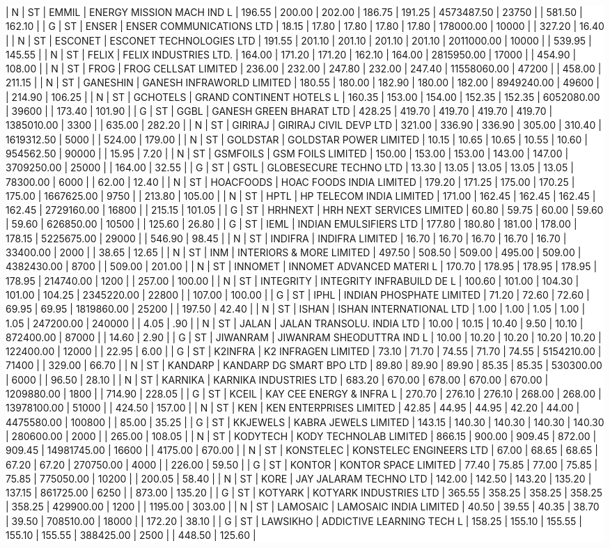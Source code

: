 | N | ST | EMMIL | ENERGY MISSION MACH IND L | 196.55 | 200.00 | 202.00 | 186.75 | 191.25 | 4573487.50 | 23750 |  | 581.50 | 162.10 |
| G | ST | ENSER | ENSER COMMUNICATIONS LTD | 18.15 | 17.80 | 17.80 | 17.80 | 17.80 | 178000.00 | 10000 |  | 327.20 | 16.40 |
| N | ST | ESCONET | ESCONET TECHNOLOGIES LTD | 191.55 | 201.10 | 201.10 | 201.10 | 201.10 | 2011000.00 | 10000 |  | 539.95 | 145.55 |
| N | ST | FELIX | FELIX INDUSTRIES LTD. | 164.00 | 171.20 | 171.20 | 162.10 | 164.00 | 2815950.00 | 17000 |  | 454.90 | 108.00 |
| N | ST | FROG | FROG CELLSAT LIMITED | 236.00 | 232.00 | 247.80 | 232.00 | 247.40 | 11558060.00 | 47200 |  | 458.00 | 211.15 |
| N | ST | GANESHIN | GANESH INFRAWORLD LIMITED | 180.55 | 180.00 | 182.90 | 180.00 | 182.00 | 8949240.00 | 49600 |  | 214.90 | 106.25 |
| N | ST | GCHOTELS | GRAND CONTINENT HOTELS L | 160.35 | 153.00 | 154.00 | 152.35 | 152.35 | 6052080.00 | 39600 |  | 173.40 | 101.90 |
| G | ST | GGBL | GANESH GREEN BHARAT LTD | 428.25 | 419.70 | 419.70 | 419.70 | 419.70 | 1385010.00 | 3300 |  | 635.00 | 282.20 |
| N | ST | GIRIRAJ | GIRIRAJ CIVIL DEVP LTD | 321.00 | 336.90 | 336.90 | 305.00 | 310.40 | 1619312.50 | 5000 |  | 524.00 | 179.00 |
| N | ST | GOLDSTAR | GOLDSTAR POWER LIMITED | 10.15 | 10.65 | 10.65 | 10.55 | 10.60 | 954562.50 | 90000 |  | 15.95 | 7.20 |
| N | ST | GSMFOILS | GSM FOILS LIMITED | 150.00 | 153.00 | 153.00 | 143.00 | 147.00 | 3709250.00 | 25000 |  | 164.00 | 32.55 |
| G | ST | GSTL | GLOBESECURE TECHNO LTD | 13.30 | 13.05 | 13.05 | 13.05 | 13.05 | 78300.00 | 6000 |  | 62.00 | 12.40 |
| N | ST | HOACFOODS | HOAC FOODS INDIA LIMITED | 179.20 | 171.25 | 175.00 | 170.25 | 175.00 | 1667625.00 | 9750 |  | 213.80 | 105.00 |
| N | ST | HPTL | HP TELECOM INDIA LIMITED | 171.00 | 162.45 | 162.45 | 162.45 | 162.45 | 2729160.00 | 16800 |  | 215.15 | 101.05 |
| G | ST | HRHNEXT | HRH NEXT SERVICES LIMITED | 60.80 | 59.75 | 60.00 | 59.60 | 59.60 | 626850.00 | 10500 |  | 125.60 | 26.80 |
| G | ST | IEML | INDIAN EMULSIFIERS LTD | 177.80 | 180.80 | 181.00 | 178.00 | 178.15 | 5225675.00 | 29000 |  | 546.90 | 98.45 |
| N | ST | INDIFRA | INDIFRA LIMITED | 16.70 | 16.70 | 16.70 | 16.70 | 16.70 | 33400.00 | 2000 |  | 38.65 | 12.65 |
| N | ST | INM | INTERIORS & MORE LIMITED | 497.50 | 508.50 | 509.00 | 495.00 | 509.00 | 4382430.00 | 8700 |  | 509.00 | 201.00 |
| N | ST | INNOMET | INNOMET ADVANCED MATERI L | 170.70 | 178.95 | 178.95 | 178.95 | 178.95 | 214740.00 | 1200 |  | 257.00 | 100.00 |
| N | ST | INTEGRITY | INTEGRITY INFRABUILD DE L | 100.60 | 101.00 | 104.30 | 101.00 | 104.25 | 2345220.00 | 22800 |  | 107.00 | 100.00 |
| G | ST | IPHL | INDIAN PHOSPHATE LIMITED | 71.20 | 72.60 | 72.60 | 69.95 | 69.95 | 1819860.00 | 25200 |  | 197.50 | 42.40 |
| N | ST | ISHAN | ISHAN INTERNATIONAL LTD | 1.00 | 1.00 | 1.05 | 1.00 | 1.05 | 247200.00 | 240000 |  | 4.05 | .90 |
| N | ST | JALAN | JALAN TRANSOLU. INDIA LTD | 10.00 | 10.15 | 10.40 | 9.50 | 10.10 | 872400.00 | 87000 |  | 14.60 | 2.90 |
| G | ST | JIWANRAM | JIWANRAM SHEODUTTRA IND L | 10.00 | 10.20 | 10.20 | 10.20 | 10.20 | 122400.00 | 12000 |  | 22.95 | 6.00 |
| G | ST | K2INFRA | K2 INFRAGEN LIMITED | 73.10 | 71.70 | 74.55 | 71.70 | 74.55 | 5154210.00 | 71400 |  | 329.00 | 66.70 |
| N | ST | KANDARP | KANDARP DG SMART BPO LTD | 89.80 | 89.90 | 89.90 | 85.35 | 85.35 | 530300.00 | 6000 |  | 96.50 | 28.10 |
| N | ST | KARNIKA | KARNIKA INDUSTRIES LTD | 683.20 | 670.00 | 678.00 | 670.00 | 670.00 | 1209880.00 | 1800 |  | 714.90 | 228.05 |
| G | ST | KCEIL | KAY CEE ENERGY & INFRA L | 270.70 | 276.10 | 276.10 | 268.00 | 268.00 | 13978100.00 | 51000 |  | 424.50 | 157.00 |
| N | ST | KEN | KEN ENTERPRISES LIMITED | 42.85 | 44.95 | 44.95 | 42.20 | 44.00 | 4475580.00 | 100800 |  | 85.00 | 35.25 |
| G | ST | KKJEWELS | KABRA JEWELS LIMITED | 143.15 | 140.30 | 140.30 | 140.30 | 140.30 | 280600.00 | 2000 |  | 265.00 | 108.05 |
| N | ST | KODYTECH | KODY TECHNOLAB LIMITED | 866.15 | 900.00 | 909.45 | 872.00 | 909.45 | 14981745.00 | 16600 |  | 4175.00 | 670.00 |
| N | ST | KONSTELEC | KONSTELEC ENGINEERS LTD | 67.00 | 68.65 | 68.65 | 67.20 | 67.20 | 270750.00 | 4000 |  | 226.00 | 59.50 |
| G | ST | KONTOR | KONTOR SPACE LIMITED | 77.40 | 75.85 | 77.00 | 75.85 | 75.85 | 775050.00 | 10200 |  | 200.05 | 58.40 |
| N | ST | KORE | JAY JALARAM TECHNO LTD | 142.00 | 142.50 | 143.20 | 135.20 | 137.15 | 861725.00 | 6250 |  | 873.00 | 135.20 |
| G | ST | KOTYARK | KOTYARK INDUSTRIES LTD | 365.55 | 358.25 | 358.25 | 358.25 | 358.25 | 429900.00 | 1200 |  | 1195.00 | 303.00 |
| N | ST | LAMOSAIC | LAMOSAIC INDIA LIMITED | 40.50 | 39.55 | 40.35 | 38.70 | 39.50 | 708510.00 | 18000 |  | 172.20 | 38.10 |
| G | ST | LAWSIKHO | ADDICTIVE LEARNING TECH L | 158.25 | 155.10 | 155.55 | 155.10 | 155.55 | 388425.00 | 2500 |  | 448.50 | 125.60 |